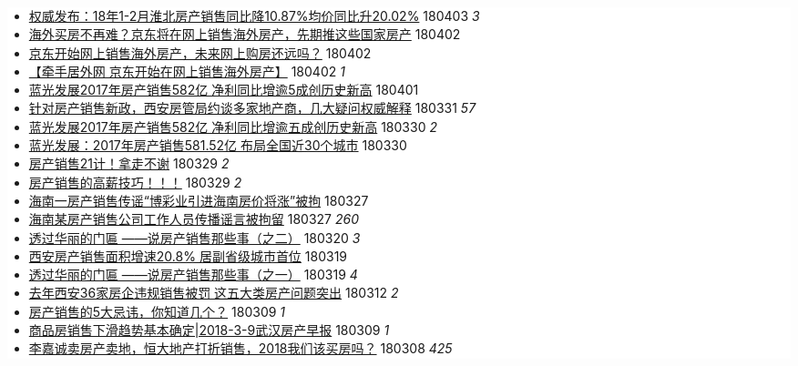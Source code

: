 - [权威发布：18年1-2月淮北房产销售同比降10.87%均价同比升20.02%](http://jkwz.applinzi.com/ittc/7087814401128399883.html#%E6%9D%83%E5%A8%81%E5%8F%91%E5%B8%83%EF%BC%9A18%E5%B9%B41-2%E6%9C%88%E6%B7%AE%E5%8C%97%E6%88%BF%E4%BA%A7%E9%94%80%E5%94%AE%E5%90%8C%E6%AF%94%E9%99%8D10.87%25%E5%9D%87%E4%BB%B7%E5%90%8C%E6%AF%94%E5%8D%8720.02%25) 180403 *3* 
- [海外买房不再难？京东将在网上销售海外房产，先期推这些国家房产](http://jkwz.applinzi.com/ittc/7087674067358581766.html#%E6%B5%B7%E5%A4%96%E4%B9%B0%E6%88%BF%E4%B8%8D%E5%86%8D%E9%9A%BE%EF%BC%9F%E4%BA%AC%E4%B8%9C%E5%B0%86%E5%9C%A8%E7%BD%91%E4%B8%8A%E9%94%80%E5%94%AE%E6%B5%B7%E5%A4%96%E6%88%BF%E4%BA%A7%EF%BC%8C%E5%85%88%E6%9C%9F%E6%8E%A8%E8%BF%99%E4%BA%9B%E5%9B%BD%E5%AE%B6%E6%88%BF%E4%BA%A7) 180402  
- [京东开始网上销售海外房产，未来网上购房还远吗？](http://jkwz.applinzi.com/ittc/7087464039284474897.html#%E4%BA%AC%E4%B8%9C%E5%BC%80%E5%A7%8B%E7%BD%91%E4%B8%8A%E9%94%80%E5%94%AE%E6%B5%B7%E5%A4%96%E6%88%BF%E4%BA%A7%EF%BC%8C%E6%9C%AA%E6%9D%A5%E7%BD%91%E4%B8%8A%E8%B4%AD%E6%88%BF%E8%BF%98%E8%BF%9C%E5%90%97%EF%BC%9F) 180402  
- [【牵手居外网 京东开始在网上销售海外房产】](http://jkwz.applinzi.com/ittc/7087377296329802762.html#%E3%80%90%E7%89%B5%E6%89%8B%E5%B1%85%E5%A4%96%E7%BD%91+%E4%BA%AC%E4%B8%9C%E5%BC%80%E5%A7%8B%E5%9C%A8%E7%BD%91%E4%B8%8A%E9%94%80%E5%94%AE%E6%B5%B7%E5%A4%96%E6%88%BF%E4%BA%A7%E3%80%91) 180402 *1* 
- [蓝光发展2017年房产销售582亿 净利同比增逾5成创历史新高](http://jkwz.applinzi.com/ittc/7087039275600446471.html#%E8%93%9D%E5%85%89%E5%8F%91%E5%B1%952017%E5%B9%B4%E6%88%BF%E4%BA%A7%E9%94%80%E5%94%AE582%E4%BA%BF+%E5%87%80%E5%88%A9%E5%90%8C%E6%AF%94%E5%A2%9E%E9%80%BE5%E6%88%90%E5%88%9B%E5%8E%86%E5%8F%B2%E6%96%B0%E9%AB%98) 180401  
- [针对房产销售新政，西安房管局约谈多家地产商，几大疑问权威解释](http://jkwz.applinzi.com/ittc/7086750371479553031.html#%E9%92%88%E5%AF%B9%E6%88%BF%E4%BA%A7%E9%94%80%E5%94%AE%E6%96%B0%E6%94%BF%EF%BC%8C%E8%A5%BF%E5%AE%89%E6%88%BF%E7%AE%A1%E5%B1%80%E7%BA%A6%E8%B0%88%E5%A4%9A%E5%AE%B6%E5%9C%B0%E4%BA%A7%E5%95%86%EF%BC%8C%E5%87%A0%E5%A4%A7%E7%96%91%E9%97%AE%E6%9D%83%E5%A8%81%E8%A7%A3%E9%87%8A) 180331 *57* 
- [蓝光发展2017年房产销售582亿 净利同比增逾五成创历史新高](http://jkwz.applinzi.com/ittc/7086415417000330246.html#%E8%93%9D%E5%85%89%E5%8F%91%E5%B1%952017%E5%B9%B4%E6%88%BF%E4%BA%A7%E9%94%80%E5%94%AE582%E4%BA%BF+%E5%87%80%E5%88%A9%E5%90%8C%E6%AF%94%E5%A2%9E%E9%80%BE%E4%BA%94%E6%88%90%E5%88%9B%E5%8E%86%E5%8F%B2%E6%96%B0%E9%AB%98) 180330 *2* 
- [蓝光发展：2017年房产销售581.52亿 布局全国近30个城市](http://jkwz.applinzi.com/ittc/7086381199092352010.html#%E8%93%9D%E5%85%89%E5%8F%91%E5%B1%95%EF%BC%9A2017%E5%B9%B4%E6%88%BF%E4%BA%A7%E9%94%80%E5%94%AE581.52%E4%BA%BF+%E5%B8%83%E5%B1%80%E5%85%A8%E5%9B%BD%E8%BF%9130%E4%B8%AA%E5%9F%8E%E5%B8%82) 180330  
- [房产销售21计！拿走不谢](http://jkwz.applinzi.com/ittc/7085925725658153994.html#%E6%88%BF%E4%BA%A7%E9%94%80%E5%94%AE21%E8%AE%A1%EF%BC%81%E6%8B%BF%E8%B5%B0%E4%B8%8D%E8%B0%A2) 180329 *2* 
- [房产销售的高薪技巧！！！](http://jkwz.applinzi.com/ittc/7085848240086057991.html#%E6%88%BF%E4%BA%A7%E9%94%80%E5%94%AE%E7%9A%84%E9%AB%98%E8%96%AA%E6%8A%80%E5%B7%A7%EF%BC%81%EF%BC%81%EF%BC%81) 180329 *2* 
- [海南一房产销售传谣“博彩业引进海南房价将涨”被拘](http://jkwz.applinzi.com/ittc/7085132741731681296.html#%E6%B5%B7%E5%8D%97%E4%B8%80%E6%88%BF%E4%BA%A7%E9%94%80%E5%94%AE%E4%BC%A0%E8%B0%A3%E2%80%9C%E5%8D%9A%E5%BD%A9%E4%B8%9A%E5%BC%95%E8%BF%9B%E6%B5%B7%E5%8D%97%E6%88%BF%E4%BB%B7%E5%B0%86%E6%B6%A8%E2%80%9D%E8%A2%AB%E6%8B%98) 180327  
- [海南某房产销售公司工作人员传播谣言被拘留](http://jkwz.applinzi.com/ittc/7085110861821903889.html#%E6%B5%B7%E5%8D%97%E6%9F%90%E6%88%BF%E4%BA%A7%E9%94%80%E5%94%AE%E5%85%AC%E5%8F%B8%E5%B7%A5%E4%BD%9C%E4%BA%BA%E5%91%98%E4%BC%A0%E6%92%AD%E8%B0%A3%E8%A8%80%E8%A2%AB%E6%8B%98%E7%95%99) 180327 *260* 
- [透过华丽的门匾 ——说房产销售那些事（之二）](http://jkwz.applinzi.com/ittc/7082150615734289425.html#%E9%80%8F%E8%BF%87%E5%8D%8E%E4%B8%BD%E7%9A%84%E9%97%A8%E5%8C%BE+%E2%80%94%E2%80%94%E8%AF%B4%E6%88%BF%E4%BA%A7%E9%94%80%E5%94%AE%E9%82%A3%E4%BA%9B%E4%BA%8B%EF%BC%88%E4%B9%8B%E4%BA%8C%EF%BC%89) 180320 *3* 
- [西安房产销售面积增速20.8% 居副省级城市首位](http://jkwz.applinzi.com/ittc/7082150358975775760.html#%E8%A5%BF%E5%AE%89%E6%88%BF%E4%BA%A7%E9%94%80%E5%94%AE%E9%9D%A2%E7%A7%AF%E5%A2%9E%E9%80%9F20.8%25+%E5%B1%85%E5%89%AF%E7%9C%81%E7%BA%A7%E5%9F%8E%E5%B8%82%E9%A6%96%E4%BD%8D) 180319  
- [透过华丽的门匾      ——说房产销售那些事（之一）](http://jkwz.applinzi.com/ittc/7082128060705145873.html#%E9%80%8F%E8%BF%87%E5%8D%8E%E4%B8%BD%E7%9A%84%E9%97%A8%E5%8C%BE++++++%E2%80%94%E2%80%94%E8%AF%B4%E6%88%BF%E4%BA%A7%E9%94%80%E5%94%AE%E9%82%A3%E4%BA%9B%E4%BA%8B%EF%BC%88%E4%B9%8B%E4%B8%80%EF%BC%89) 180319 *4* 
- [去年西安36家房企违规销售被罚 这五大类房产问题突出](http://jkwz.applinzi.com/ittc/7079484613162697738.html#%E5%8E%BB%E5%B9%B4%E8%A5%BF%E5%AE%8936%E5%AE%B6%E6%88%BF%E4%BC%81%E8%BF%9D%E8%A7%84%E9%94%80%E5%94%AE%E8%A2%AB%E7%BD%9A+%E8%BF%99%E4%BA%94%E5%A4%A7%E7%B1%BB%E6%88%BF%E4%BA%A7%E9%97%AE%E9%A2%98%E7%AA%81%E5%87%BA) 180312 *2* 
- [房产销售的5大忌讳，你知道几个？](http://jkwz.applinzi.com/ittc/7078523605283767302.html#%E6%88%BF%E4%BA%A7%E9%94%80%E5%94%AE%E7%9A%845%E5%A4%A7%E5%BF%8C%E8%AE%B3%EF%BC%8C%E4%BD%A0%E7%9F%A5%E9%81%93%E5%87%A0%E4%B8%AA%EF%BC%9F) 180309 *1* 
- [商品房销售下滑趋势基本确定|2018-3-9武汉房产早报](http://jkwz.applinzi.com/ittc/7078390303457543174.html#%E5%95%86%E5%93%81%E6%88%BF%E9%94%80%E5%94%AE%E4%B8%8B%E6%BB%91%E8%B6%8B%E5%8A%BF%E5%9F%BA%E6%9C%AC%E7%A1%AE%E5%AE%9A%7C2018-3-9%E6%AD%A6%E6%B1%89%E6%88%BF%E4%BA%A7%E6%97%A9%E6%8A%A5) 180309 *1* 
- [李嘉诚卖房产卖地，恒大地产打折销售，2018我们该买房吗？](http://jkwz.applinzi.com/ittc/7078211660869534731.html#%E6%9D%8E%E5%98%89%E8%AF%9A%E5%8D%96%E6%88%BF%E4%BA%A7%E5%8D%96%E5%9C%B0%EF%BC%8C%E6%81%92%E5%A4%A7%E5%9C%B0%E4%BA%A7%E6%89%93%E6%8A%98%E9%94%80%E5%94%AE%EF%BC%8C2018%E6%88%91%E4%BB%AC%E8%AF%A5%E4%B9%B0%E6%88%BF%E5%90%97%EF%BC%9F) 180308 *425* 